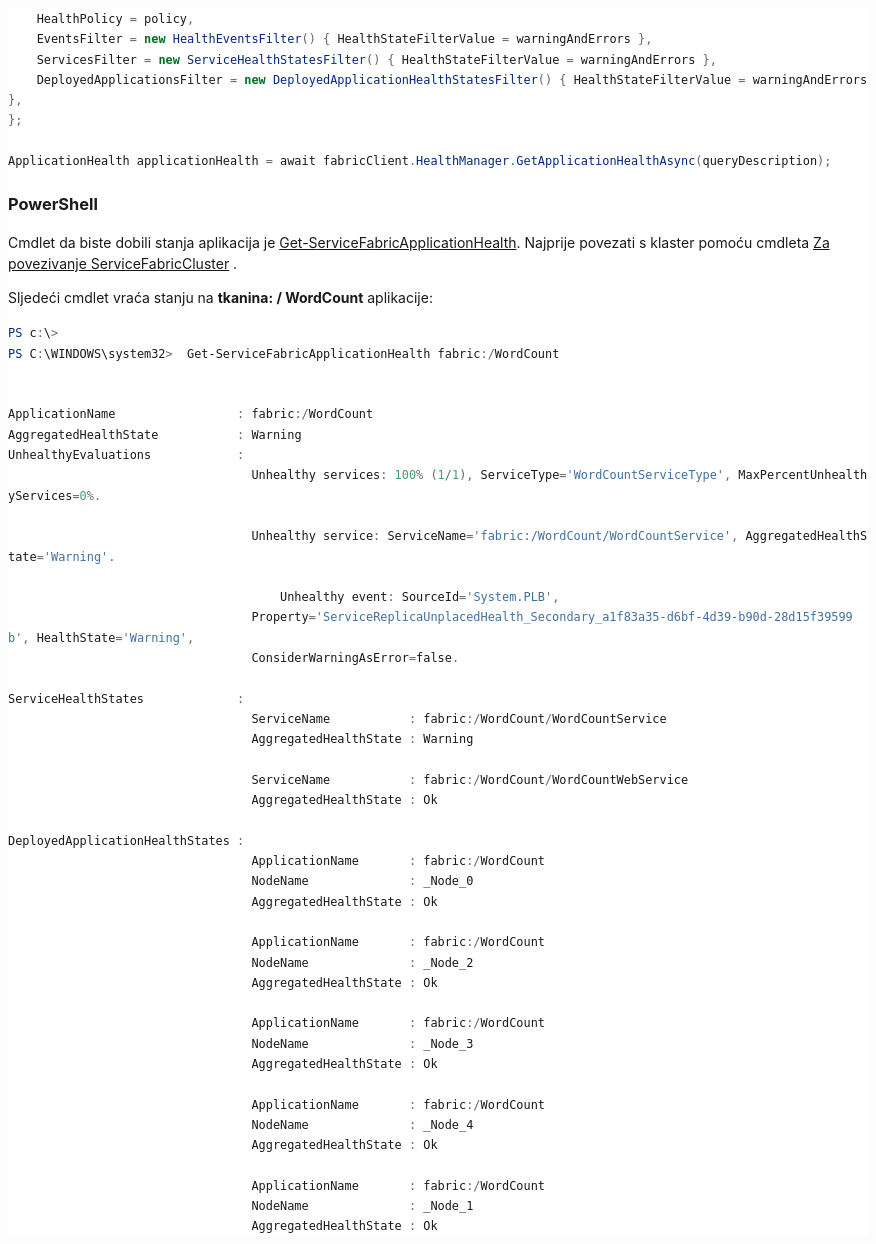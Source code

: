 ```csharp
    HealthPolicy = policy,
    EventsFilter = new HealthEventsFilter() { HealthStateFilterValue = warningAndErrors },
    ServicesFilter = new ServiceHealthStatesFilter() { HealthStateFilterValue = warningAndErrors },
    DeployedApplicationsFilter = new DeployedApplicationHealthStatesFilter() { HealthStateFilterValue = warningAndErrors },
};

ApplicationHealth applicationHealth = await fabricClient.HealthManager.GetApplicationHealthAsync(queryDescription);
```

### <a name="powershell"></a>PowerShell
Cmdlet da biste dobili stanja aplikacija je [Get-ServiceFabricApplicationHealth](https://msdn.microsoft.com/library/mt125976.aspx). Najprije povezati s klaster pomoću cmdleta [Za povezivanje ServiceFabricCluster](https://msdn.microsoft.com/library/mt125938.aspx) .

Sljedeći cmdlet vraća stanju na **tkanina: / WordCount** aplikacije:

```powershell
PS c:\>
PS C:\WINDOWS\system32>  Get-ServiceFabricApplicationHealth fabric:/WordCount


ApplicationName                 : fabric:/WordCount
AggregatedHealthState           : Warning
UnhealthyEvaluations            :
                                  Unhealthy services: 100% (1/1), ServiceType='WordCountServiceType', MaxPercentUnhealthyServices=0%.

                                  Unhealthy service: ServiceName='fabric:/WordCount/WordCountService', AggregatedHealthState='Warning'.

                                      Unhealthy event: SourceId='System.PLB',
                                  Property='ServiceReplicaUnplacedHealth_Secondary_a1f83a35-d6bf-4d39-b90d-28d15f39599b', HealthState='Warning',
                                  ConsiderWarningAsError=false.

ServiceHealthStates             :
                                  ServiceName           : fabric:/WordCount/WordCountService
                                  AggregatedHealthState : Warning

                                  ServiceName           : fabric:/WordCount/WordCountWebService
                                  AggregatedHealthState : Ok

DeployedApplicationHealthStates :
                                  ApplicationName       : fabric:/WordCount
                                  NodeName              : _Node_0
                                  AggregatedHealthState : Ok

                                  ApplicationName       : fabric:/WordCount
                                  NodeName              : _Node_2
                                  AggregatedHealthState : Ok

                                  ApplicationName       : fabric:/WordCount
                                  NodeName              : _Node_3
                                  AggregatedHealthState : Ok

                                  ApplicationName       : fabric:/WordCount
                                  NodeName              : _Node_4
                                  AggregatedHealthState : Ok

                                  ApplicationName       : fabric:/WordCount
                                  NodeName              : _Node_1
                                  AggregatedHealthState : Ok
```